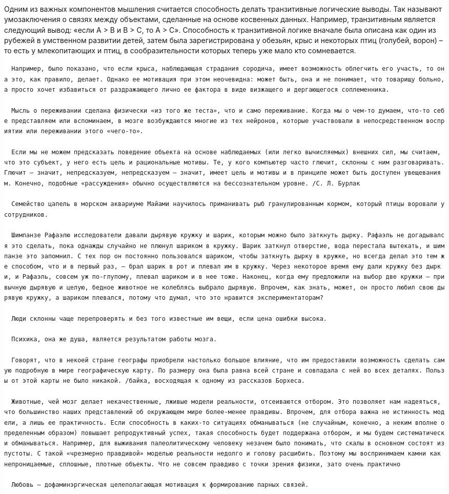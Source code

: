    Одним из важных компонентов мышления считается способность делать транзитивные логические выводы. Так называют умозаключения о связях между объектами, сделанные на основе косвенных данных. Например, транзитивным является следующий вывод: «если А > В и В > С, то А > С». Способность к транзитивной логике вначале была описана как один из рубежей в умственном развитии детей, затем была зарегистрирована у обезьян, крыс и некоторых птиц (голубей, ворон) – то есть у млекопитающих и птиц, в сообразительности которых теперь уже мало кто сомневается.

      Например, было показано, что если крыса, наблюдающая страдания сородича, имеет возможность облегчить его участь, то она это, как правило, делает. Однако ее мотивация при этом неочевидна: может быть, она и не понимает, что товарищу больно, а просто хочет избавиться от раздражающего лично ее фактора в виде визжащего и дергающегося соплеменника.

      Мысль о переживании сделана физически «из того же теста», что и само переживание. Когда мы о чем-то думаем, что-то себе представляем или вспоминаем, в мозге возбуждаются многие из тех нейронов, которые участвовали в непосредственном восприятии или переживании этого «чего-то».

      Если мы не можем предсказать поведение объекта на основе наблюдаемых (или легко вычисляемых) внешних сил, мы считаем, что это субъект, у него есть цель и рациональные мотивы. Те, у кого компьютер часто глючит, склонны с ним разговаривать. Глючит – значит, непредсказуем, непредсказуем – значит, имеет цель и мотивы и в принципе может быть доступен увещеваниям. Конечно, подобные «рассуждения» обычно осуществляются на бессознательном уровне. /С. Л. Бурлак

      Семейство цапель в морском аквариуме Майами научилось приманивать рыб гранулированным кормом, который птицы воровали у сотрудников.

      Шимпанзе Рафаэлю исследователи давали дырявую кружку и шарик, которым можно было заткнуть дырку. Рафаэль не догадывался это сделать, пока однажды случайно не плюнул шариком в кружку. Шарик заткнул отверстие, вода перестала вытекать, и шимпанзе это запомнил. С тех пор он постоянно пользовался шариком, чтобы заткнуть дырку в кружке, но всегда делал это тем же способом, что и в первый раз, – брал шарик в рот и плевал им в кружку. Через некоторое время ему дали кружку без дырки, и Рафаэль, совсем уж по-глупому, плевал шариком и в нее тоже. Наконец, когда ему предложили на выбор две кружки – привычную дырявую и целую, бедное животное не колеблясь выбрало дырявую. Впрочем, как знать, может, он просто любил свою дырявую кружку, а шариком плевался, потому что думал, что это нравится экспериментаторам?

      Люди склонны чаще перепроверять и без того известные им вещи, если цена ошибки высока.

      Психика, она же душа, является результатом работы мозга.

      Говорят, что в некоей стране географы приобрели настолько большое влияние, что им предоставили возможность сделать самую подробную в мире географическую карту. По размеру она была равна всей стране и совпадала с ней во всех деталях. Пользы от этой карты не было никакой. /байка, восходящая к одному из рассказов Борхеса.

      Животные, чей мозг делает некачественные, лживые модели реальности, отсеиваются отбором. Это позволяет нам надеяться, что большинство наших представлений об окружающем мире более-менее правдивы. Впрочем, для отбора важна не истинность модели, а лишь ее практичность. Если способность в каких-то ситуациях обманываться (не случайным, конечно, а неким вполне определенным образом) повышает репродуктивный успех, такая способность будет поддержана отбором, и мы будем систематически обманываться. Например, для выживания палеолитическому человеку незачем было понимать, что скалы в основном состоят из пустоты. С такой «чрезмерно правдивой» моделью реальности недолго и голову расшибить. Поэтому мы воспринимаем камни как непроницаемые, сплошные, плотные объекты. Что не совсем правдиво с точки зрения физики, зато очень практично

      Любовь – дофаминэргическая целеполагающая мотивация к формированию парных связей.
